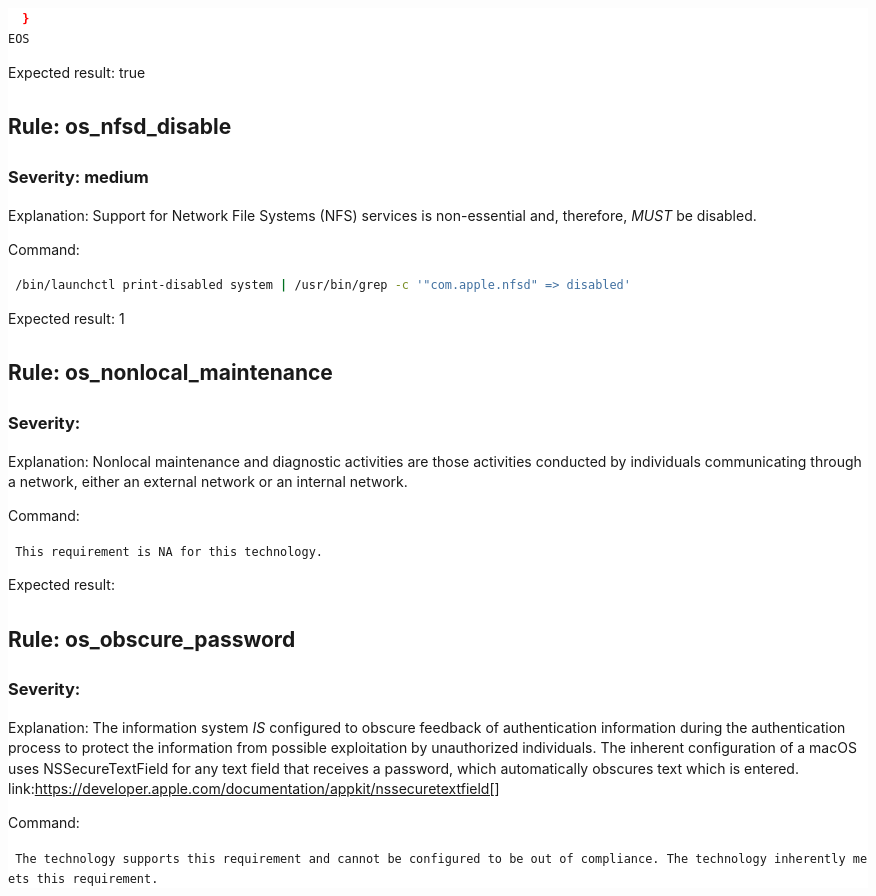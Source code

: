 ```bash
  }
EOS
```

Expected result: true

## Rule: os_nfsd_disable

### Severity: medium

Explanation:
 Support for Network File Systems (NFS) services is non-essential and, therefore, _MUST_ be disabled.


Command:
```bash
 /bin/launchctl print-disabled system | /usr/bin/grep -c '"com.apple.nfsd" => disabled'
```

Expected result: 1

## Rule: os_nonlocal_maintenance

### Severity: 

Explanation:
 Nonlocal maintenance and diagnostic activities are those activities conducted by individuals communicating through a network, either an external network or an internal network.  


Command:
```bash
 This requirement is NA for this technology.
```

Expected result: 

## Rule: os_obscure_password

### Severity: 

Explanation:
 The information system _IS_ configured to obscure feedback of authentication information during the authentication process to protect the information from possible exploitation by unauthorized individuals.
The inherent configuration of a macOS uses NSSecureTextField for any text field that receives a password, which automatically obscures text which is entered.
link:https://developer.apple.com/documentation/appkit/nssecuretextfield[]


Command:
```bash
 The technology supports this requirement and cannot be configured to be out of compliance. The technology inherently meets this requirement.
```
